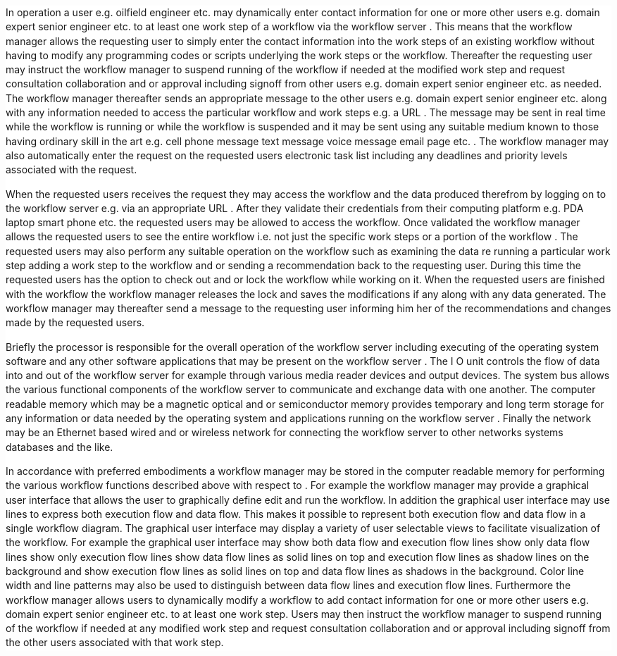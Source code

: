 In operation a user e.g. oilfield engineer etc. may dynamically enter contact information for one or more other users e.g. domain expert senior engineer etc. to at least one work step of a workflow via the workflow server . This means that the workflow manager allows the requesting user to simply enter the contact information into the work steps of an existing workflow without having to modify any programming codes or scripts underlying the work steps or the workflow. Thereafter the requesting user may instruct the workflow manager to suspend running of the workflow if needed at the modified work step and request consultation collaboration and or approval including signoff from other users e.g. domain expert senior engineer etc. as needed. The workflow manager thereafter sends an appropriate message to the other users e.g. domain expert senior engineer etc. along with any information needed to access the particular workflow and work steps e.g. a URL . The message may be sent in real time while the workflow is running or while the workflow is suspended and it may be sent using any suitable medium known to those having ordinary skill in the art e.g. cell phone message text message voice message email page etc. . The workflow manager may also automatically enter the request on the requested users electronic task list including any deadlines and priority levels associated with the request.

When the requested users receives the request they may access the workflow and the data produced therefrom by logging on to the workflow server e.g. via an appropriate URL . After they validate their credentials from their computing platform e.g. PDA laptop smart phone etc. the requested users may be allowed to access the workflow. Once validated the workflow manager allows the requested users to see the entire workflow i.e. not just the specific work steps or a portion of the workflow . The requested users may also perform any suitable operation on the workflow such as examining the data re running a particular work step adding a work step to the workflow and or sending a recommendation back to the requesting user. During this time the requested users has the option to check out and or lock the workflow while working on it. When the requested users are finished with the workflow the workflow manager releases the lock and saves the modifications if any along with any data generated. The workflow manager may thereafter send a message to the requesting user informing him her of the recommendations and changes made by the requested users.

Briefly the processor is responsible for the overall operation of the workflow server including executing of the operating system software and any other software applications that may be present on the workflow server . The I O unit controls the flow of data into and out of the workflow server for example through various media reader devices and output devices. The system bus allows the various functional components of the workflow server to communicate and exchange data with one another. The computer readable memory which may be a magnetic optical and or semiconductor memory provides temporary and long term storage for any information or data needed by the operating system and applications running on the workflow server . Finally the network may be an Ethernet based wired and or wireless network for connecting the workflow server to other networks systems databases and the like.

In accordance with preferred embodiments a workflow manager may be stored in the computer readable memory for performing the various workflow functions described above with respect to . For example the workflow manager may provide a graphical user interface that allows the user to graphically define edit and run the workflow. In addition the graphical user interface may use lines to express both execution flow and data flow. This makes it possible to represent both execution flow and data flow in a single workflow diagram. The graphical user interface may display a variety of user selectable views to facilitate visualization of the workflow. For example the graphical user interface may show both data flow and execution flow lines show only data flow lines show only execution flow lines show data flow lines as solid lines on top and execution flow lines as shadow lines on the background and show execution flow lines as solid lines on top and data flow lines as shadows in the background. Color line width and line patterns may also be used to distinguish between data flow lines and execution flow lines. Furthermore the workflow manager allows users to dynamically modify a workflow to add contact information for one or more other users e.g. domain expert senior engineer etc. to at least one work step. Users may then instruct the workflow manager to suspend running of the workflow if needed at any modified work step and request consultation collaboration and or approval including signoff from the other users associated with that work step.
